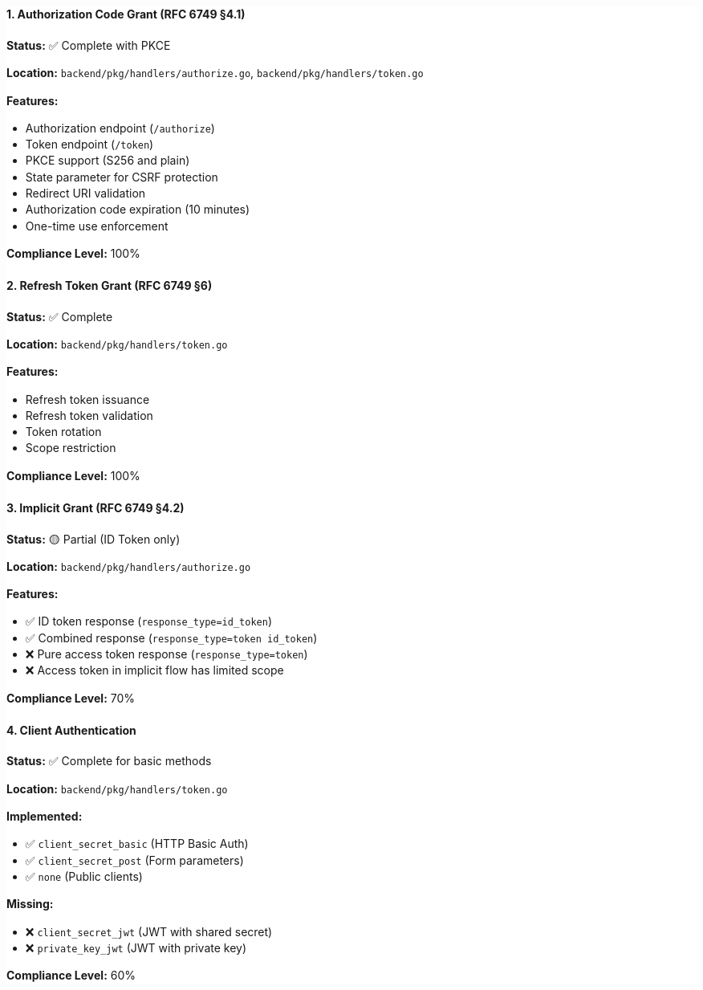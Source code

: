 #### 1. Authorization Code Grant (RFC 6749 §4.1)
**Status:** ✅ Complete with PKCE

**Location:** `backend/pkg/handlers/authorize.go`, `backend/pkg/handlers/token.go`

**Features:**
- Authorization endpoint (`/authorize`)
- Token endpoint (`/token`)
- PKCE support (S256 and plain)
- State parameter for CSRF protection
- Redirect URI validation
- Authorization code expiration (10 minutes)
- One-time use enforcement

**Compliance Level:** 100%

#### 2. Refresh Token Grant (RFC 6749 §6)
**Status:** ✅ Complete

**Location:** `backend/pkg/handlers/token.go`

**Features:**
- Refresh token issuance
- Refresh token validation
- Token rotation
- Scope restriction

**Compliance Level:** 100%

#### 3. Implicit Grant (RFC 6749 §4.2)
**Status:** 🟡 Partial (ID Token only)

**Location:** `backend/pkg/handlers/authorize.go`

**Features:**
- ✅ ID token response (`response_type=id_token`)
- ✅ Combined response (`response_type=token id_token`)
- ❌ Pure access token response (`response_type=token`)
- ❌ Access token in implicit flow has limited scope

**Compliance Level:** 70%

#### 4. Client Authentication
**Status:** ✅ Complete for basic methods

**Location:** `backend/pkg/handlers/token.go`

**Implemented:**
- ✅ `client_secret_basic` (HTTP Basic Auth)
- ✅ `client_secret_post` (Form parameters)
- ✅ `none` (Public clients)

**Missing:**
- ❌ `client_secret_jwt` (JWT with shared secret)
- ❌ `private_key_jwt` (JWT with private key)

**Compliance Level:** 60%
